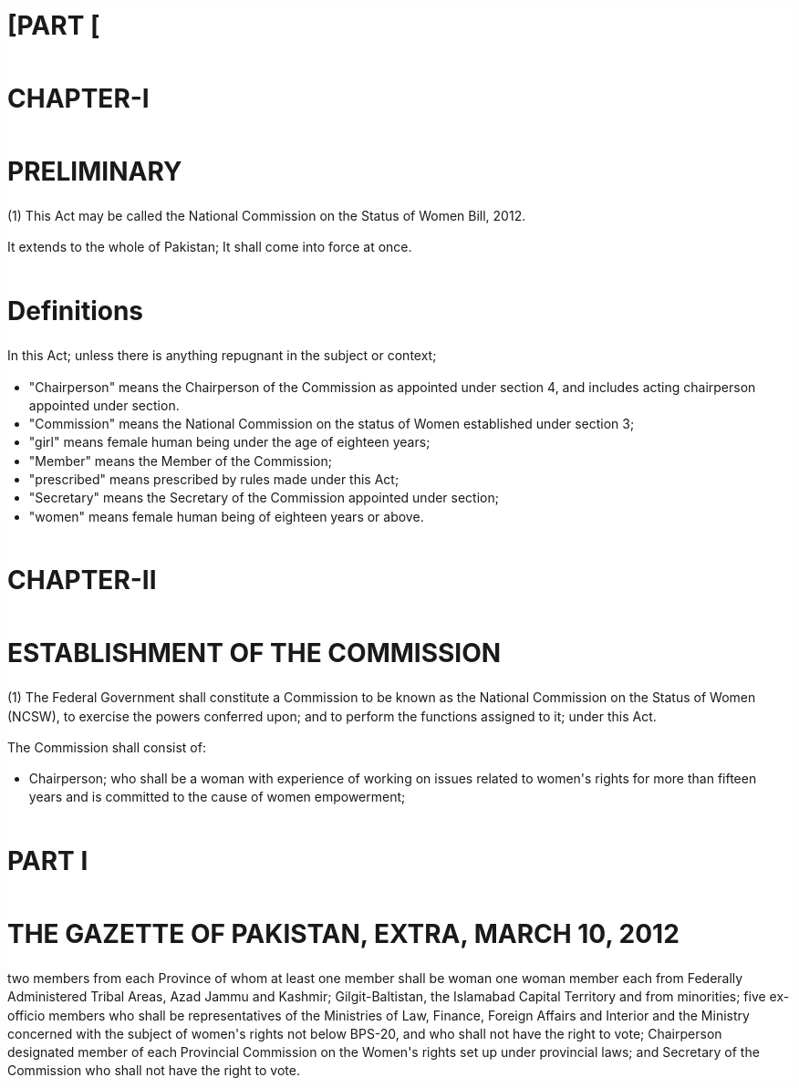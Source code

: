 # [PART [

# CHAPTER-I

# PRELIMINARY

(1) This Act may be called the National Commission on the Status of Women Bill, 2012.

It extends to the whole of Pakistan; It shall come into force at once.

# Definitions

In this Act; unless there is anything repugnant in the subject or context;

- "Chairperson" means the Chairperson of the Commission as appointed under section 4, and includes acting chairperson appointed under section.
- "Commission" means the National Commission on the status of Women established under section 3;
- "girl" means female human being under the age of eighteen years;
- "Member" means the Member of the Commission;
- "prescribed" means prescribed by rules made under this Act;
- "Secretary" means the Secretary of the Commission appointed under section;
- "women" means female human being of eighteen years or above.

# CHAPTER-II

# ESTABLISHMENT OF THE COMMISSION

(1) The Federal Government shall constitute a Commission to be known as the National Commission on the Status of Women (NCSW), to exercise the powers conferred upon; and to perform the functions assigned to it; under this Act.

The Commission shall consist of:

- Chairperson; who shall be a woman with experience of working on issues related to women's rights for more than fifteen years and is committed to the cause of women empowerment;

# PART I

# THE GAZETTE OF PAKISTAN, EXTRA, MARCH 10, 2012

two members from each Province of whom at least one member shall be woman one woman member each from Federally Administered Tribal Areas, Azad Jammu and Kashmir; Gilgit-Baltistan, the Islamabad Capital Territory and from minorities; five ex-officio members who shall be representatives of the Ministries of Law, Finance, Foreign Affairs and Interior and the Ministry concerned with the subject of women's rights not below BPS-20, and who shall not have the right to vote; Chairperson designated member of each Provincial Commission on the Women's rights set up under provincial laws; and Secretary of the Commission who shall not have the right to vote.
